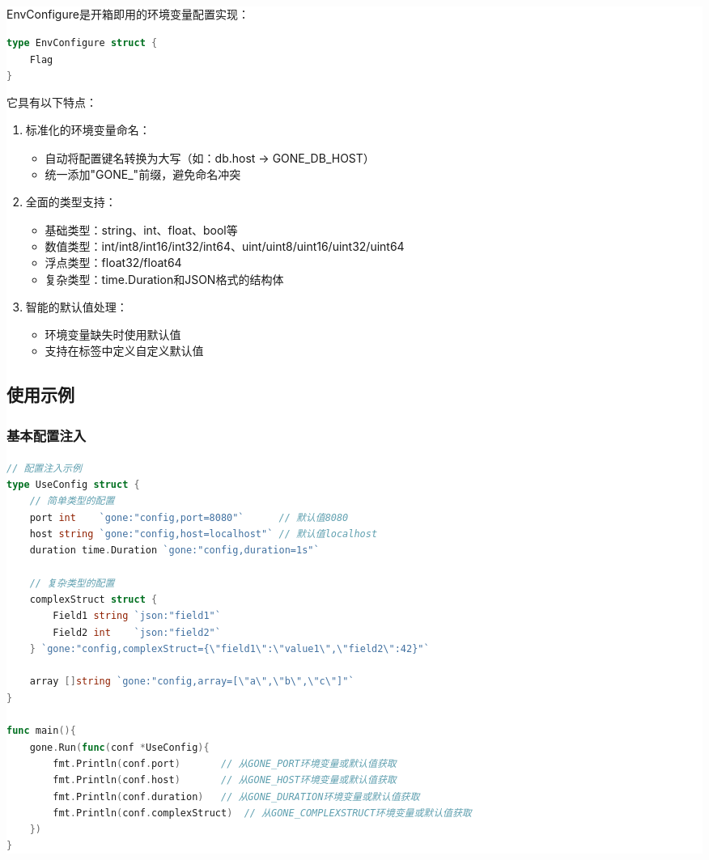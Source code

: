 EnvConfigure是开箱即用的环境变量配置实现：

```go
type EnvConfigure struct {
    Flag
}
```

它具有以下特点：
1. 标准化的环境变量命名：
   - 自动将配置键名转换为大写（如：db.host → GONE_DB_HOST）
   - 统一添加"GONE_"前缀，避免命名冲突

2. 全面的类型支持：
   - 基础类型：string、int、float、bool等
   - 数值类型：int/int8/int16/int32/int64、uint/uint8/uint16/uint32/uint64
   - 浮点类型：float32/float64
   - 复杂类型：time.Duration和JSON格式的结构体

3. 智能的默认值处理：
   - 环境变量缺失时使用默认值
   - 支持在标签中定义自定义默认值

## 使用示例

### 基本配置注入

```go
// 配置注入示例
type UseConfig struct {
    // 简单类型的配置
    port int    `gone:"config,port=8080"`      // 默认值8080
    host string `gone:"config,host=localhost"` // 默认值localhost
    duration time.Duration `gone:"config,duration=1s"`

    // 复杂类型的配置
    complexStruct struct {
        Field1 string `json:"field1"`
        Field2 int    `json:"field2"`
    } `gone:"config,complexStruct={\"field1\":\"value1\",\"field2\":42}"`

    array []string `gone:"config,array=[\"a\",\"b\",\"c\"]"`
}

func main(){
    gone.Run(func(conf *UseConfig){
        fmt.Println(conf.port)       // 从GONE_PORT环境变量或默认值获取
        fmt.Println(conf.host)       // 从GONE_HOST环境变量或默认值获取
        fmt.Println(conf.duration)   // 从GONE_DURATION环境变量或默认值获取
        fmt.Println(conf.complexStruct)  // 从GONE_COMPLEXSTRUCT环境变量或默认值获取
    })
}
```
